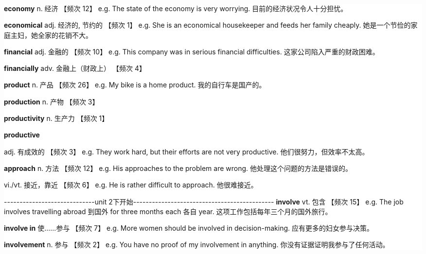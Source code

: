 **economy** 
n. 经济 【频次 12】
e.g. The state of the economy is very worrying.
目前的经济状况令人十分担忧。

**economical**
adj. 经济的, 节约的 【频次 1】
e.g. She is an economical housekeeper and feeds her family cheaply.
 她是一个节俭的家庭主妇，她全家的花销不大。

**financial**
adj. 金融的 【频次 10】
e.g. This company was in serious financial difficulties.
这家公司陷入严重的财政困难。

**financially**
adv. 金融上（财政上） 【频次 4】

**product**
n. 产品 【频次 26】
e.g. My bike is a home product. 我的自行车是国产的。

**production**
n. 产物 【频次 3】

**productivity**
n. 生产力 【频次 1】

**productive**

adj. 有成效的 【频次 3】
e.g. They work hard, but their efforts are not very productive.
 他们很努力，但效率不太高。


**approach**
n. 方法 【频次 12】
e.g. His approaches to the problem are wrong.
他处理这个问题的方法是错误的。

vi./vt. 接近，靠近 【频次 6】
e.g. He is rather difficult to approach. 他很难接近。

-----------------------------unit 2下开始---------------------------------------------
**involve**
vt. 包含 【频次 15】
e.g. The job involves travelling abroad 到国外 for three months each 各自 year.
这项工作包括每年三个月的国外旅行。

**involve in**
 使......参与 【频次 7】
e.g. More women should be involved in decision-making.
 应有更多的妇女参与决策。

**involvement**
n. 参与 【频次 2】
e.g. You have no proof of my involvement in anything.
你没有证据证明我参与了任何活动。
